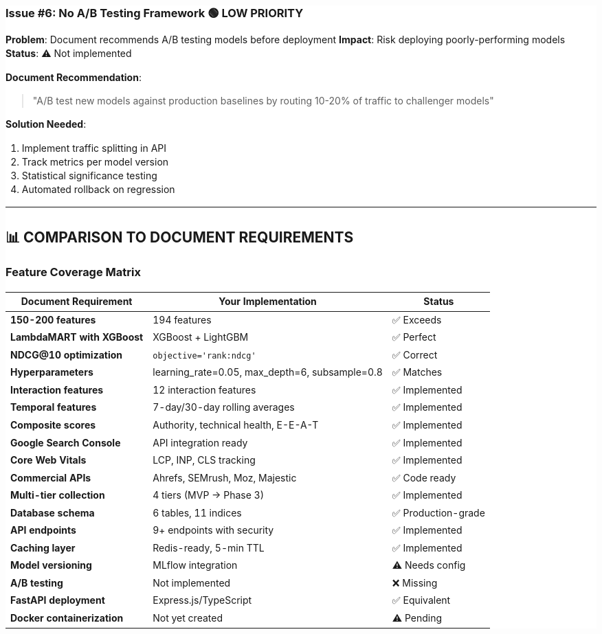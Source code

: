 
### Issue #6: No A/B Testing Framework 🟢 LOW PRIORITY

**Problem**: Document recommends A/B testing models before deployment
**Impact**: Risk deploying poorly-performing models
**Status**: ⚠️ Not implemented

**Document Recommendation**:
> "A/B test new models against production baselines by routing 10-20% of traffic to challenger models"

**Solution Needed**:
1. Implement traffic splitting in API
2. Track metrics per model version
3. Statistical significance testing
4. Automated rollback on regression

---

## 📊 COMPARISON TO DOCUMENT REQUIREMENTS

### Feature Coverage Matrix

| Document Requirement | Your Implementation | Status |
|---------------------|---------------------|--------|
| **150-200 features** | 194 features | ✅ Exceeds |
| **LambdaMART with XGBoost** | XGBoost + LightGBM | ✅ Perfect |
| **NDCG@10 optimization** | `objective='rank:ndcg'` | ✅ Correct |
| **Hyperparameters** | learning_rate=0.05, max_depth=6, subsample=0.8 | ✅ Matches |
| **Interaction features** | 12 interaction features | ✅ Implemented |
| **Temporal features** | 7-day/30-day rolling averages | ✅ Implemented |
| **Composite scores** | Authority, technical health, E-E-A-T | ✅ Implemented |
| **Google Search Console** | API integration ready | ✅ Implemented |
| **Core Web Vitals** | LCP, INP, CLS tracking | ✅ Implemented |
| **Commercial APIs** | Ahrefs, SEMrush, Moz, Majestic | ✅ Code ready |
| **Multi-tier collection** | 4 tiers (MVP → Phase 3) | ✅ Implemented |
| **Database schema** | 6 tables, 11 indices | ✅ Production-grade |
| **API endpoints** | 9+ endpoints with security | ✅ Implemented |
| **Caching layer** | Redis-ready, 5-min TTL | ✅ Implemented |
| **Model versioning** | MLflow integration | ⚠️ Needs config |
| **A/B testing** | Not implemented | ❌ Missing |
| **FastAPI deployment** | Express.js/TypeScript | ✅ Equivalent |
| **Docker containerization** | Not yet created | ⚠️ Pending |
